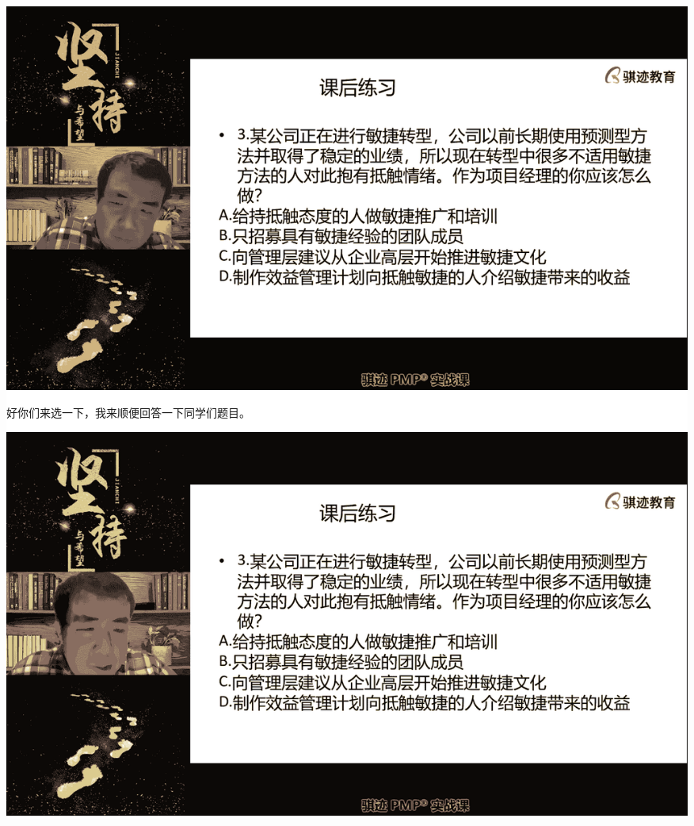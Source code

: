 ![](img/1ceeefe3ab4405a9f64e6f32ee0f2967_256.png)

好你们来选一下，我来顺便回答一下同学们题目。

![](img/1ceeefe3ab4405a9f64e6f32ee0f2967_258.png)
